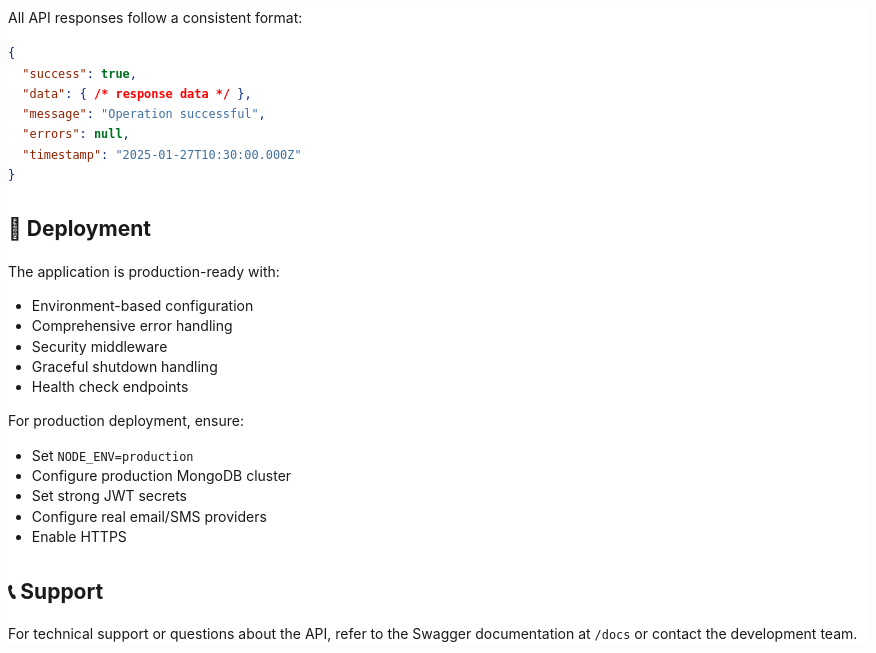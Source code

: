 All API responses follow a consistent format:

```json
{
  "success": true,
  "data": { /* response data */ },
  "message": "Operation successful",
  "errors": null,
  "timestamp": "2025-01-27T10:30:00.000Z"
}
```

## 🚀 Deployment

The application is production-ready with:
- Environment-based configuration
- Comprehensive error handling
- Security middleware
- Graceful shutdown handling
- Health check endpoints

For production deployment, ensure:
- Set `NODE_ENV=production`
- Configure production MongoDB cluster
- Set strong JWT secrets
- Configure real email/SMS providers
- Enable HTTPS

## 📞 Support

For technical support or questions about the API, refer to the Swagger documentation at `/docs` or contact the development team.